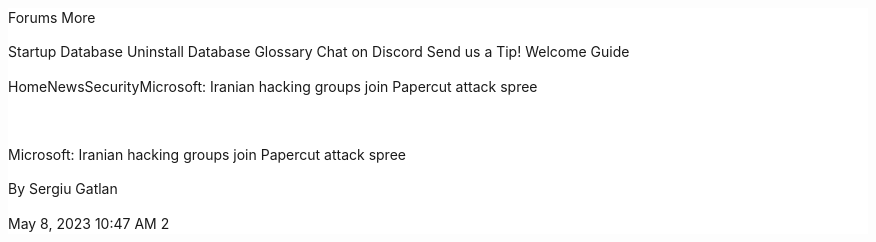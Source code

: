 






Forums
More

Startup Database
Uninstall Database
Glossary
Chat on Discord
Send us a Tip!
Welcome Guide




























HomeNewsSecurityMicrosoft: Iranian hacking groups join Papercut attack spree







 















Microsoft: Iranian hacking groups join Papercut attack spree


By Sergiu Gatlan




May 8, 2023
10:47 AM
2

